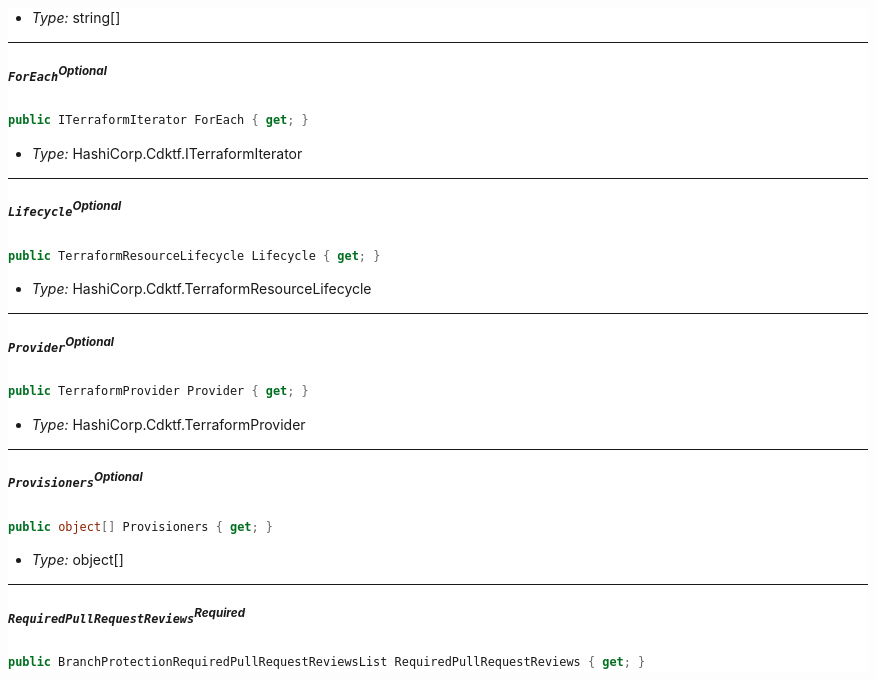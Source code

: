 - *Type:* string[]

---

##### `ForEach`<sup>Optional</sup> <a name="ForEach" id="@cdktf/provider-github.branchProtection.BranchProtection.property.forEach"></a>

```csharp
public ITerraformIterator ForEach { get; }
```

- *Type:* HashiCorp.Cdktf.ITerraformIterator

---

##### `Lifecycle`<sup>Optional</sup> <a name="Lifecycle" id="@cdktf/provider-github.branchProtection.BranchProtection.property.lifecycle"></a>

```csharp
public TerraformResourceLifecycle Lifecycle { get; }
```

- *Type:* HashiCorp.Cdktf.TerraformResourceLifecycle

---

##### `Provider`<sup>Optional</sup> <a name="Provider" id="@cdktf/provider-github.branchProtection.BranchProtection.property.provider"></a>

```csharp
public TerraformProvider Provider { get; }
```

- *Type:* HashiCorp.Cdktf.TerraformProvider

---

##### `Provisioners`<sup>Optional</sup> <a name="Provisioners" id="@cdktf/provider-github.branchProtection.BranchProtection.property.provisioners"></a>

```csharp
public object[] Provisioners { get; }
```

- *Type:* object[]

---

##### `RequiredPullRequestReviews`<sup>Required</sup> <a name="RequiredPullRequestReviews" id="@cdktf/provider-github.branchProtection.BranchProtection.property.requiredPullRequestReviews"></a>

```csharp
public BranchProtectionRequiredPullRequestReviewsList RequiredPullRequestReviews { get; }
```
